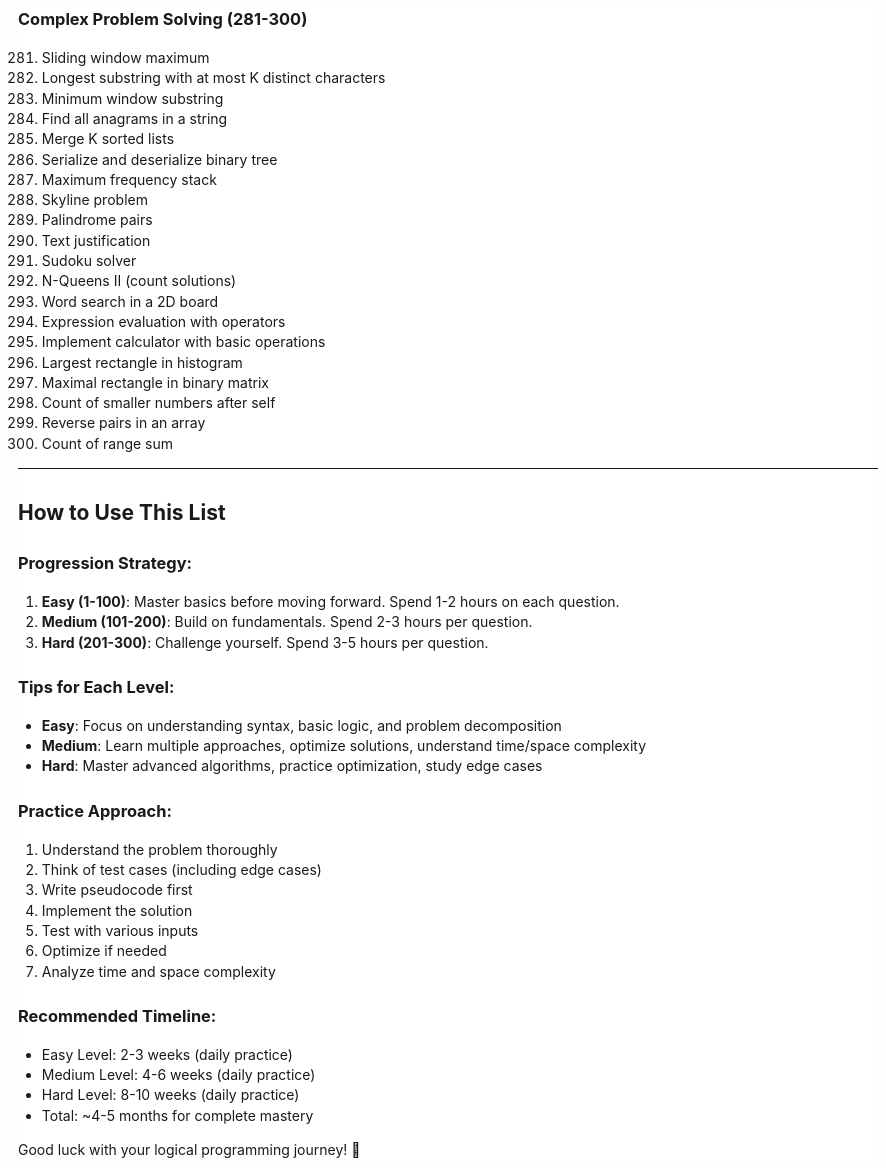 ### Complex Problem Solving (281-300)
281. Sliding window maximum
282. Longest substring with at most K distinct characters
283. Minimum window substring
284. Find all anagrams in a string
285. Merge K sorted lists
286. Serialize and deserialize binary tree
287. Maximum frequency stack
288. Skyline problem
289. Palindrome pairs
290. Text justification
291. Sudoku solver
292. N-Queens II (count solutions)
293. Word search in a 2D board
294. Expression evaluation with operators
295. Implement calculator with basic operations
296. Largest rectangle in histogram
297. Maximal rectangle in binary matrix
298. Count of smaller numbers after self
299. Reverse pairs in an array
300. Count of range sum

---

## How to Use This List

### Progression Strategy:
1. **Easy (1-100)**: Master basics before moving forward. Spend 1-2 hours on each question.
2. **Medium (101-200)**: Build on fundamentals. Spend 2-3 hours per question.
3. **Hard (201-300)**: Challenge yourself. Spend 3-5 hours per question.

### Tips for Each Level:
- **Easy**: Focus on understanding syntax, basic logic, and problem decomposition
- **Medium**: Learn multiple approaches, optimize solutions, understand time/space complexity
- **Hard**: Master advanced algorithms, practice optimization, study edge cases

### Practice Approach:
1. Understand the problem thoroughly
2. Think of test cases (including edge cases)
3. Write pseudocode first
4. Implement the solution
5. Test with various inputs
6. Optimize if needed
7. Analyze time and space complexity

### Recommended Timeline:
- Easy Level: 2-3 weeks (daily practice)
- Medium Level: 4-6 weeks (daily practice)
- Hard Level: 8-10 weeks (daily practice)
- Total: ~4-5 months for complete mastery

Good luck with your logical programming journey! 🚀